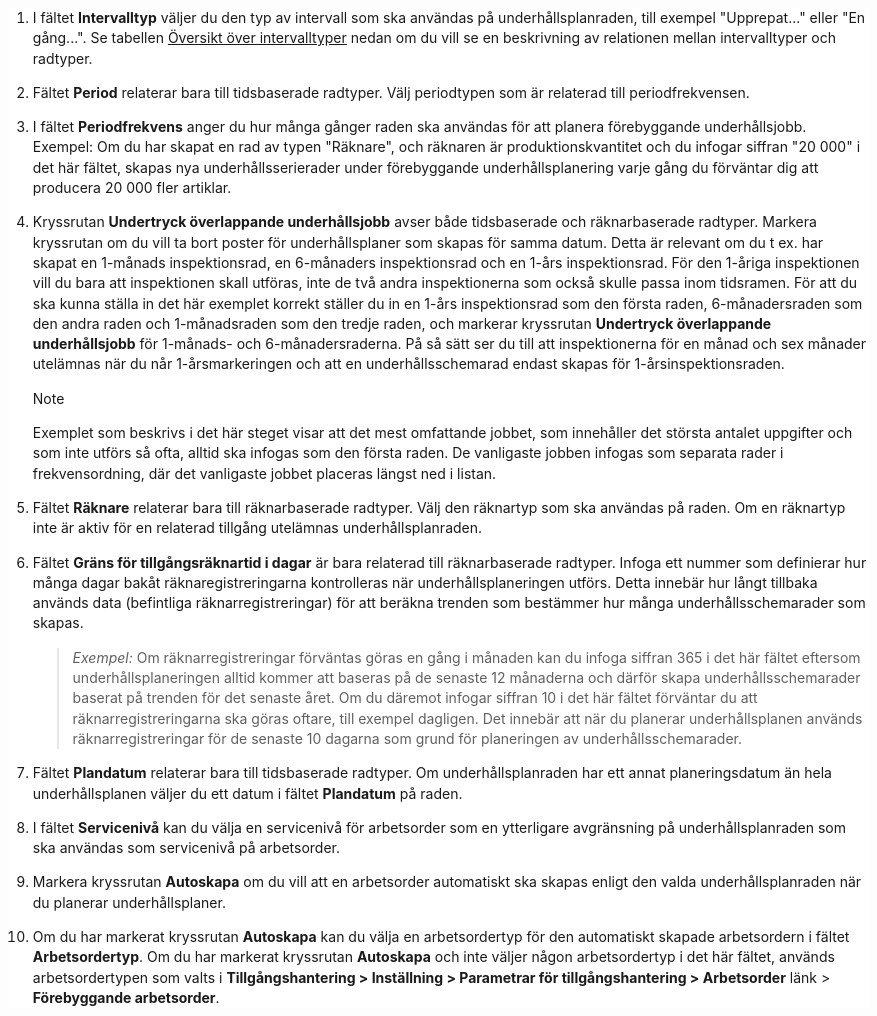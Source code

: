 1. I fältet **Intervalltyp** väljer du den typ av intervall som ska användas på underhållsplanraden, till exempel "Upprepat..." eller "En gång...". Se tabellen [Översikt över intervalltyper](#interval-types) nedan om du vill se en beskrivning av relationen mellan intervalltyper och radtyper.

1. Fältet **Period** relaterar bara till tidsbaserade radtyper. Välj periodtypen som är relaterad till periodfrekvensen.

1. I fältet **Periodfrekvens** anger du hur många gånger raden ska användas för att planera förebyggande underhållsjobb. Exempel: Om du har skapat en rad av typen "Räknare", och räknaren är produktionskvantitet och du infogar siffran "20 000" i det här fältet, skapas nya underhållsserierader under förebyggande underhållsplanering varje gång du förväntar dig att producera 20 000 fler artiklar.

1. Kryssrutan **Undertryck överlappande underhållsjobb** avser både tidsbaserade och räknarbaserade radtyper. Markera kryssrutan om du vill ta bort poster för underhållsplaner som skapas för samma datum. Detta är relevant om du t ex. har skapat en 1-månads inspektionsrad, en 6-månaders inspektionsrad och en 1-års inspektionsrad. För den 1-åriga inspektionen vill du bara att inspektionen skall utföras, inte de två andra inspektionerna som också skulle passa inom tidsramen. För att du ska kunna ställa in det här exemplet korrekt ställer du in en 1-års inspektionsrad som den första raden, 6-månadersraden som den andra raden och 1-månadsraden som den tredje raden, och markerar kryssrutan **Undertryck överlappande underhållsjobb** för 1-månads- och 6-månadersraderna. På så sätt ser du till att inspektionerna för en månad och sex månader utelämnas när du når 1-årsmarkeringen och att en underhållsschemarad endast skapas för 1-årsinspektionsraden.

    >[!NOTE]
    >Exemplet som beskrivs i det här steget visar att det mest omfattande jobbet, som innehåller det största antalet uppgifter och som inte utförs så ofta, alltid ska infogas som den första raden. De vanligaste jobben infogas som separata rader i frekvensordning, där det vanligaste jobbet placeras längst ned i listan.

1. Fältet **Räknare** relaterar bara till räknarbaserade radtyper. Välj den räknartyp som ska användas på raden. Om en räknartyp inte är aktiv för en relaterad tillgång utelämnas underhållsplanraden.

1. Fältet **Gräns för tillgångsräknartid i dagar** är bara relaterad till räknarbaserade radtyper. Infoga ett nummer som definierar hur många dagar bakåt räknaregistreringarna kontrolleras när underhållsplaneringen utförs. Detta innebär hur långt tillbaka används data (befintliga räknarregistreringar) för att beräkna trenden som bestämmer hur många underhållsschemarader som skapas.

    >*Exempel:* Om räknarregistreringar förväntas göras en gång i månaden kan du infoga siffran 365 i det här fältet eftersom underhållsplaneringen alltid kommer att baseras på de senaste 12 månaderna och därför skapa underhållsschemarader baserat på trenden för det senaste året. Om du däremot infogar siffran 10 i det här fältet förväntar du att räknarregistreringarna ska göras oftare, till exempel dagligen. Det innebär att när du planerar underhållsplanen används räknarregistreringar för de senaste 10 dagarna som grund för planeringen av underhållsschemarader.

1. Fältet **Plandatum** relaterar bara till tidsbaserade radtyper. Om underhållsplanraden har ett annat planeringsdatum än hela underhållsplanen väljer du ett datum i fältet **Plandatum** på raden.

1. I fältet **Servicenivå** kan du välja en servicenivå för arbetsorder som en ytterligare avgränsning på underhållsplanraden som ska användas som servicenivå på arbetsorder.

1. Markera kryssrutan **Autoskapa** om du vill att en arbetsorder automatiskt ska skapas enligt den valda underhållsplanraden när du planerar underhållsplaner.

1. Om du har markerat kryssrutan **Autoskapa** kan du välja en arbetsordertyp för den automatiskt skapade arbetsordern i fältet **Arbetsordertyp**. Om du har markerat kryssrutan **Autoskapa** och inte väljer någon arbetsordertyp i det här fältet, används arbetsordertypen som valts i **Tillgångshantering \> Inställning \> Parametrar för tillgångshantering \> Arbetsorder** länk \> **Förebyggande arbetsorder**.
